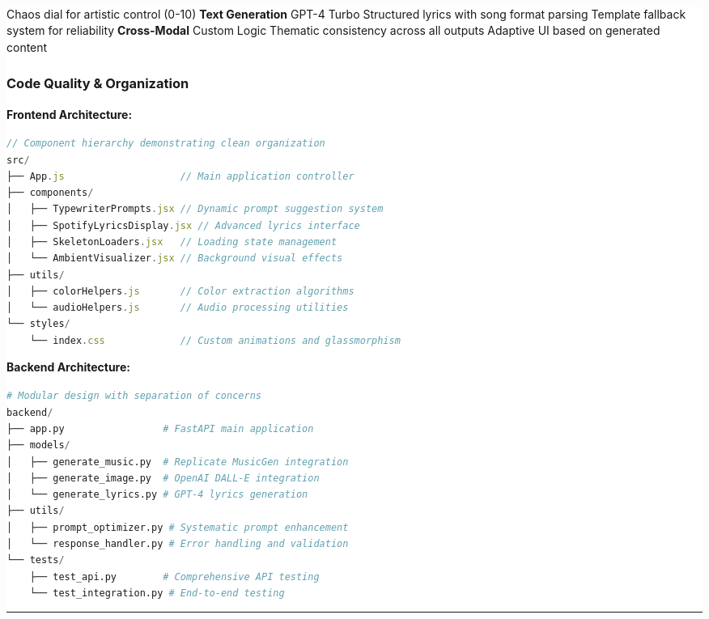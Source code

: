 <td>Chaos dial for artistic control (0-10)</td>
</tr>
<tr>
<td><strong>Text Generation</strong></td>
<td>GPT-4 Turbo</td>
<td>Structured lyrics with song format parsing</td>
<td>Template fallback system for reliability</td>
</tr>
<tr>
<td><strong>Cross-Modal</strong></td>
<td>Custom Logic</td>
<td>Thematic consistency across all outputs</td>
<td>Adaptive UI based on generated content</td>
</tr>
</table>

### **Code Quality & Organization**

**Frontend Architecture:**
```javascript
// Component hierarchy demonstrating clean organization
src/
├── App.js                    // Main application controller
├── components/
│   ├── TypewriterPrompts.jsx // Dynamic prompt suggestion system  
│   ├── SpotifyLyricsDisplay.jsx // Advanced lyrics interface
│   ├── SkeletonLoaders.jsx   // Loading state management
│   └── AmbientVisualizer.jsx // Background visual effects
├── utils/
│   ├── colorHelpers.js       // Color extraction algorithms
│   └── audioHelpers.js       // Audio processing utilities
└── styles/
    └── index.css             // Custom animations and glassmorphism
```

**Backend Architecture:**
```python
# Modular design with separation of concerns
backend/
├── app.py                 # FastAPI main application
├── models/
│   ├── generate_music.py  # Replicate MusicGen integration
│   ├── generate_image.py  # OpenAI DALL-E integration  
│   └── generate_lyrics.py # GPT-4 lyrics generation
├── utils/
│   ├── prompt_optimizer.py # Systematic prompt enhancement
│   └── response_handler.py # Error handling and validation
└── tests/
    ├── test_api.py        # Comprehensive API testing
    └── test_integration.py # End-to-end testing
```

---
